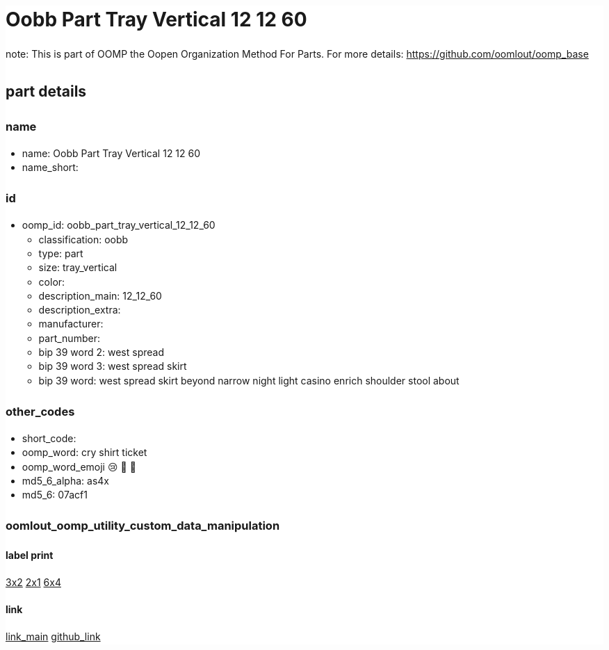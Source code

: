 # Oobb Part Tray Vertical 12 12 60  

note: This is part of OOMP the Oopen Organization Method For Parts. For more details: https://github.com/oomlout/oomp_base

##  part details





### name
* name: Oobb Part Tray Vertical 12 12 60
* name_short: 
### id
* oomp_id: oobb_part_tray_vertical_12_12_60
  * classification: oobb
  * type: part
  * size: tray_vertical
  * color: 
  * description_main: 12_12_60
  * description_extra: 
  * manufacturer: 
  * part_number: 
  * bip 39 word 2: west spread
  * bip 39 word 3: west spread skirt
  * bip 39 word: west spread skirt beyond narrow night light casino enrich shoulder stool about

### other_codes
* short_code: 
* oomp_word: cry shirt ticket
* oomp_word_emoji :cry: :shirt: :ticket:
* md5_6_alpha: as4x
* md5_6: 07acf1






### oomlout_oomp_utility_custom_data_manipulation
#### label print
[3x2](http://192.168.1.245:1112/?label=oomp%20as4x)
[2x1](http://192.168.1.242:1112/?label=oomp%20as4x)
[6x4](http://192.168.1.55:1112/?label=oomp%20as4x)    

#### link

[link_main](https://github.com/oomlout/oomlout_oomp_current_version_messy/tree/main/parts/oobb_part_tray_vertical_12_12_60) [github_link](https://github.com/oomlout/oomlout_oomp_part_src/tree/main/parts/oobb_part_tray_vertical_12_12_60)                             
